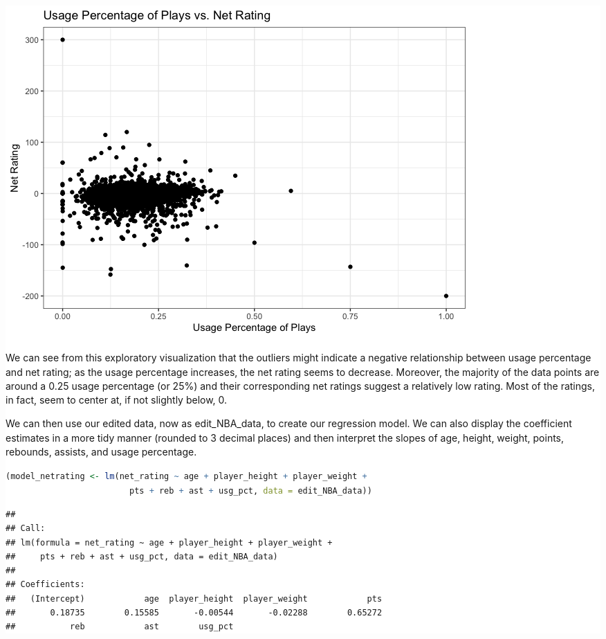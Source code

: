 ![](data-analysis_files/figure-gfm/ggplot-net-rating-usg-pct-1.png)

We can see from this exploratory visualization that the outliers might
indicate a negative relationship between usage percentage and net
rating; as the usage percentage increases, the net rating seems to
decrease. Moreover, the majority of the data points are around a 0.25
usage percentage (or 25%) and their corresponding net ratings suggest a
relatively low rating. Most of the ratings, in fact, seem to center at,
if not slightly below, 0.

We can then use our edited data, now as edit\_NBA\_data, to create our
regression model. We can also display the coefficient estimates in a
more tidy manner (rounded to 3 decimal places) and then interpret the
slopes of age, height, weight, points, rebounds, assists, and usage
percentage.

``` r
(model_netrating <- lm(net_rating ~ age + player_height + player_weight +
                         pts + reb + ast + usg_pct, data = edit_NBA_data))
```

    ## 
    ## Call:
    ## lm(formula = net_rating ~ age + player_height + player_weight + 
    ##     pts + reb + ast + usg_pct, data = edit_NBA_data)
    ## 
    ## Coefficients:
    ##   (Intercept)            age  player_height  player_weight            pts  
    ##       0.18735        0.15585       -0.00544       -0.02288        0.65272  
    ##           reb            ast        usg_pct  